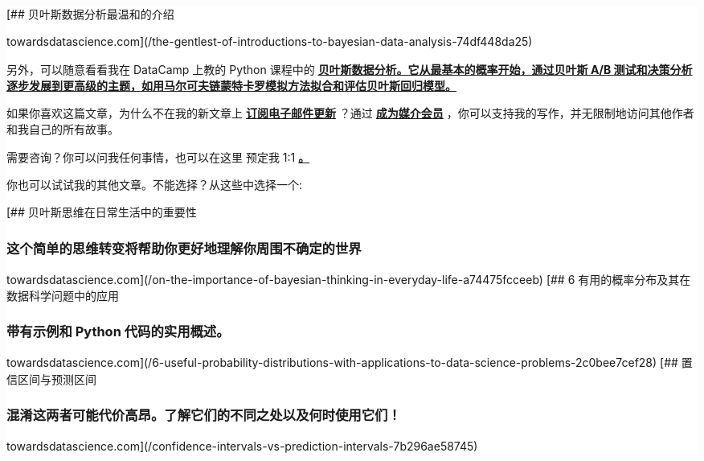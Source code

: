 [](/the-gentlest-of-introductions-to-bayesian-data-analysis-74df448da25) [## 贝叶斯数据分析最温和的介绍

towardsdatascience.com](/the-gentlest-of-introductions-to-bayesian-data-analysis-74df448da25) 

另外，可以随意看看我在 DataCamp 上教的 Python 课程中的 [**贝叶斯数据分析。它从最基本的概率开始，通过贝叶斯 A/B 测试和决策分析逐步发展到更高级的主题，如用马尔可夫链蒙特卡罗模拟方法拟合和评估贝叶斯回归模型。**](https://www.datacamp.com/courses/bayesian-data-analysis-in-python)

如果你喜欢这篇文章，为什么不在我的新文章上 [**订阅电子邮件更新**](https://michaloleszak.medium.com/subscribe) ？通过 [**成为媒介会员**](https://michaloleszak.medium.com/membership) ，你可以支持我的写作，并无限制地访问其他作者和我自己的所有故事。

需要咨询？你可以问我任何事情，也可以在这里 预定我 1:1 [**。**](http://hiretheauthor.com/michal)

你也可以试试我的其他文章。不能选择？从这些中选择一个:

[](/on-the-importance-of-bayesian-thinking-in-everyday-life-a74475fcceeb) [## 贝叶斯思维在日常生活中的重要性

### 这个简单的思维转变将帮助你更好地理解你周围不确定的世界

towardsdatascience.com](/on-the-importance-of-bayesian-thinking-in-everyday-life-a74475fcceeb) [](/6-useful-probability-distributions-with-applications-to-data-science-problems-2c0bee7cef28) [## 6 有用的概率分布及其在数据科学问题中的应用

### 带有示例和 Python 代码的实用概述。

towardsdatascience.com](/6-useful-probability-distributions-with-applications-to-data-science-problems-2c0bee7cef28) [](/confidence-intervals-vs-prediction-intervals-7b296ae58745) [## 置信区间与预测区间

### 混淆这两者可能代价高昂。了解它们的不同之处以及何时使用它们！

towardsdatascience.com](/confidence-intervals-vs-prediction-intervals-7b296ae58745)